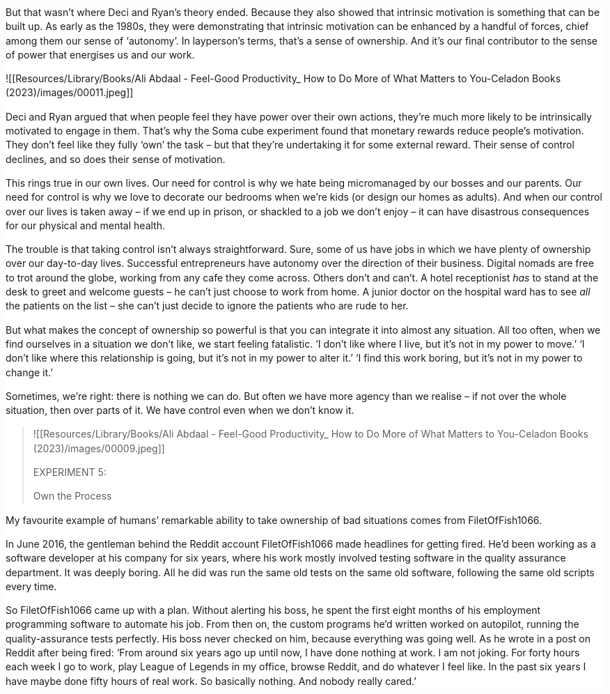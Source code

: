But that wasn’t where Deci and Ryan’s theory ended. Because they also showed that intrinsic motivation is something that can be built up. As early as the 1980s, they were demonstrating that intrinsic motivation can be enhanced by a handful of forces, chief among them our sense of ‘autonomy’. In layperson’s terms, that’s a sense of ownership. And it’s our final contributor to the sense of power that energises us and our work.

![[Resources/Library/Books/Ali Abdaal - Feel-Good Productivity_ How to Do More of What Matters to You-Celadon Books (2023)/images/00011.jpeg]]

Deci and Ryan argued that when people feel they have power over their own actions, they’re much more likely to be intrinsically motivated to engage in them. That’s why the Soma cube experiment found that monetary rewards reduce people’s motivation. They don’t feel like they fully ‘own’ the task – but that they’re undertaking it for some external reward. Their sense of control declines, and so does their sense of motivation.

This rings true in our own lives. Our need for control is why we hate being micromanaged by our bosses and our parents. Our need for control is why we love to decorate our bedrooms when we’re kids (or design our homes as adults). And when our control over our lives is taken away – if we end up in prison, or shackled to a job we don’t enjoy – it can have disastrous consequences for our physical and mental health.

The trouble is that taking control isn’t always straightforward. Sure, some of us have jobs in which we have plenty of ownership over our day-to-day lives. Successful entrepreneurs have autonomy over the direction of their business. Digital nomads are free to trot around the globe, working from any cafe they come across. Others don’t and can’t. A hotel receptionist _has_ to stand at the desk to greet and welcome guests – he can’t just choose to work from home. A junior doctor on the hospital ward has to see _all_ the patients on the list – she can’t just decide to ignore the patients who are rude to her.

But what makes the concept of ownership so powerful is that you can integrate it into almost any situation. All too often, when we find ourselves in a situation we don’t like, we start feeling fatalistic. ‘I don’t like where I live, but it’s not in my power to move.’ ‘I don’t like where this relationship is going, but it’s not in my power to alter it.’ ‘I find this work boring, but it’s not in my power to change it.’

Sometimes, we’re right: there is nothing we can do. But often we have more agency than we realise – if not over the whole situation, then over parts of it. We have control even when we don’t know it.

> ![[Resources/Library/Books/Ali Abdaal - Feel-Good Productivity_ How to Do More of What Matters to You-Celadon Books (2023)/images/00009.jpeg]]
> 
> EXPERIMENT 5:
> 
> Own the Process

My favourite example of humans’ remarkable ability to take ownership of bad situations comes from FiletOfFish1066.

In June 2016, the gentleman behind the Reddit account FiletOfFish1066 made headlines for getting fired. He’d been working as a software developer at his company for six years, where his work mostly involved testing software in the quality assurance department. It was deeply boring. All he did was run the same old tests on the same old software, following the same old scripts every time.

So FiletOfFish1066 came up with a plan. Without alerting his boss, he spent the first eight months of his employment programming software to automate his job. From then on, the custom programs he’d written worked on autopilot, running the quality-assurance tests perfectly. His boss never checked on him, because everything was going well. As he wrote in a post on Reddit after being fired: ‘From around six years ago up until now, I have done nothing at work. I am not joking. For forty hours each week I go to work, play League of Legends in my office, browse Reddit, and do whatever I feel like. In the past six years I have maybe done fifty hours of real work. So basically nothing. And nobody really cared.’
